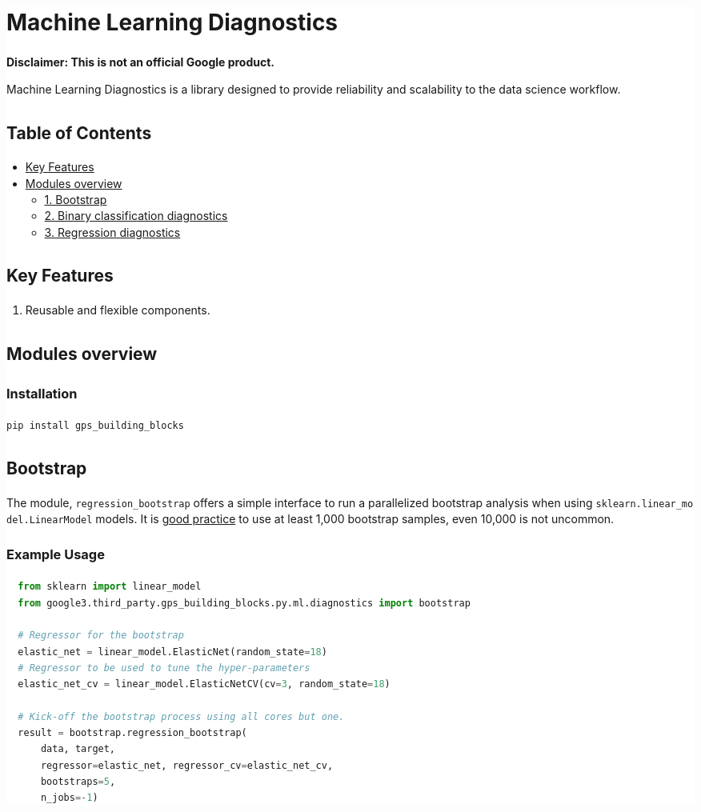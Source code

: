 
# Machine Learning Diagnostics

**Disclaimer: This is not an official Google product.**

Machine Learning Diagnostics is a library designed to provide reliability and
scalability to the data science workflow.

## Table of Contents

-   [Key Features](#key-features)
-   [Modules overview](#modules-overview)
    -   [1. Bootstrap](#1-bootstrap)
    -   [2. Binary classification diagnostics](#binary-classification-diagnostics)
    -   [3. Regression diagnostics](#regression-diagnostics)

## Key Features

1.  Reusable and flexible components.

## Modules overview

### Installation

```python
pip install gps_building_blocks
```

## Bootstrap
The module, `regression_bootstrap` offers a simple interface to run a
parallelized bootstrap analysis when using `sklearn.linear_model.LinearModel` models.
It is [good practice](https://statweb.stanford.edu/~owen/courses/305-1314/FoxOnBootingRegInR.pdf)
to use at least 1,000 bootstrap samples, even 10,000 is not uncommon.

### Example Usage

```python
  from sklearn import linear_model
  from google3.third_party.gps_building_blocks.py.ml.diagnostics import bootstrap

  # Regressor for the bootstrap
  elastic_net = linear_model.ElasticNet(random_state=18)
  # Regressor to be used to tune the hyper-parameters
  elastic_net_cv = linear_model.ElasticNetCV(cv=3, random_state=18)

  # Kick-off the bootstrap process using all cores but one.
  result = bootstrap.regression_bootstrap(
      data, target,
      regressor=elastic_net, regressor_cv=elastic_net_cv,
      bootstraps=5,
      n_jobs=-1)
```
